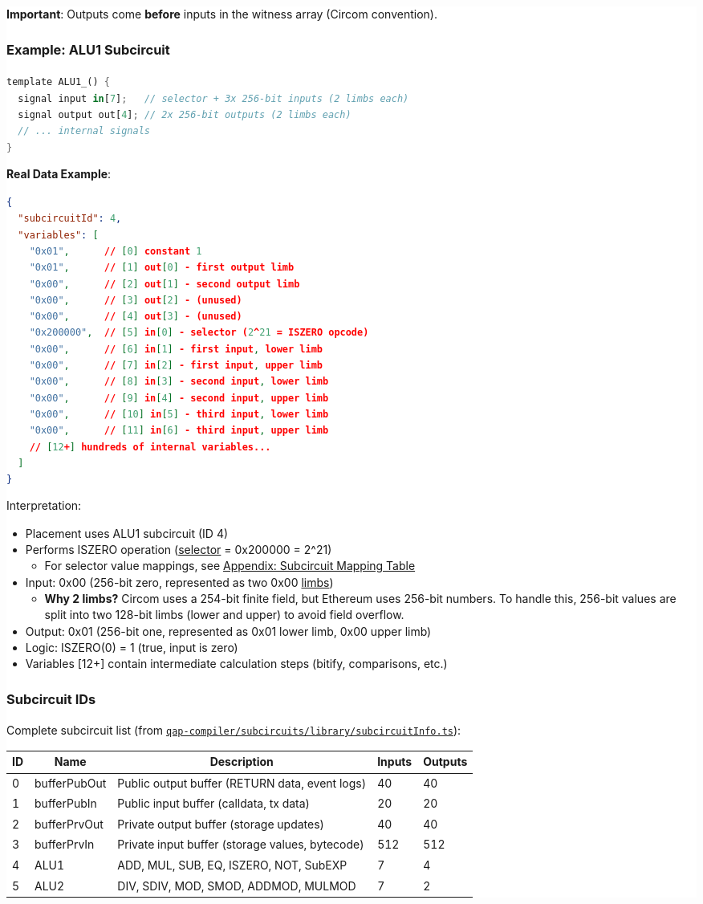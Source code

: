 **Important**: Outputs come **before** inputs in the witness array (Circom convention).

### Example: ALU1 Subcircuit

```rust
template ALU1_() {
  signal input in[7];   // selector + 3x 256-bit inputs (2 limbs each)
  signal output out[4]; // 2x 256-bit outputs (2 limbs each)
  // ... internal signals
}
```

**Real Data Example**:

```json
{
  "subcircuitId": 4,
  "variables": [
    "0x01",      // [0] constant 1
    "0x01",      // [1] out[0] - first output limb
    "0x00",      // [2] out[1] - second output limb
    "0x00",      // [3] out[2] - (unused)
    "0x00",      // [4] out[3] - (unused)
    "0x200000",  // [5] in[0] - selector (2^21 = ISZERO opcode)
    "0x00",      // [6] in[1] - first input, lower limb
    "0x00",      // [7] in[2] - first input, upper limb
    "0x00",      // [8] in[3] - second input, lower limb
    "0x00",      // [9] in[4] - second input, upper limb
    "0x00",      // [10] in[5] - third input, lower limb
    "0x00",      // [11] in[6] - third input, upper limb
    // [12+] hundreds of internal variables...
  ]
}
```

Interpretation:

- Placement uses ALU1 subcircuit (ID 4)
- Performs ISZERO operation ([selector](synthesizer-terminology.md#selector) = 0x200000 = 2^21)
  - For selector value mappings, see [Appendix: Subcircuit Mapping Table](synthesizer-opcodes.md#appendix-subcircuit-mapping-table)
- Input: 0x00 (256-bit zero, represented as two 0x00 [limbs](synthesizer-terminology.md#limb))
  - **Why 2 limbs?** Circom uses a 254-bit finite field, but Ethereum uses 256-bit numbers. To handle this, 256-bit values are split into two 128-bit limbs (lower and upper) to avoid field overflow.
- Output: 0x01 (256-bit one, represented as 0x01 lower limb, 0x00 upper limb)
- Logic: ISZERO(0) = 1 (true, input is zero)
- Variables [12+] contain intermediate calculation steps (bitify, comparisons, etc.)

### Subcircuit IDs

Complete subcircuit list (from [`qap-compiler/subcircuits/library/subcircuitInfo.ts`](https://github.com/tokamak-network/Tokamak-zk-EVM/blob/main/packages/frontend/qap-compiler/subcircuits/library/subcircuitInfo.ts)):

| ID  | Name         | Description                                                | Inputs | Outputs |
| --- | ------------ | ---------------------------------------------------------- | ------ | ------- |
| 0   | bufferPubOut | Public output buffer (RETURN data, event logs)             | 40     | 40      |
| 1   | bufferPubIn  | Public input buffer (calldata, tx data)                    | 20     | 20      |
| 2   | bufferPrvOut | Private output buffer (storage updates)                    | 40     | 40      |
| 3   | bufferPrvIn  | Private input buffer (storage values, bytecode)            | 512    | 512     |
| 4   | ALU1         | ADD, MUL, SUB, EQ, ISZERO, NOT, SubEXP                     | 7      | 4       |
| 5   | ALU2         | DIV, SDIV, MOD, SMOD, ADDMOD, MULMOD                       | 7      | 2       |